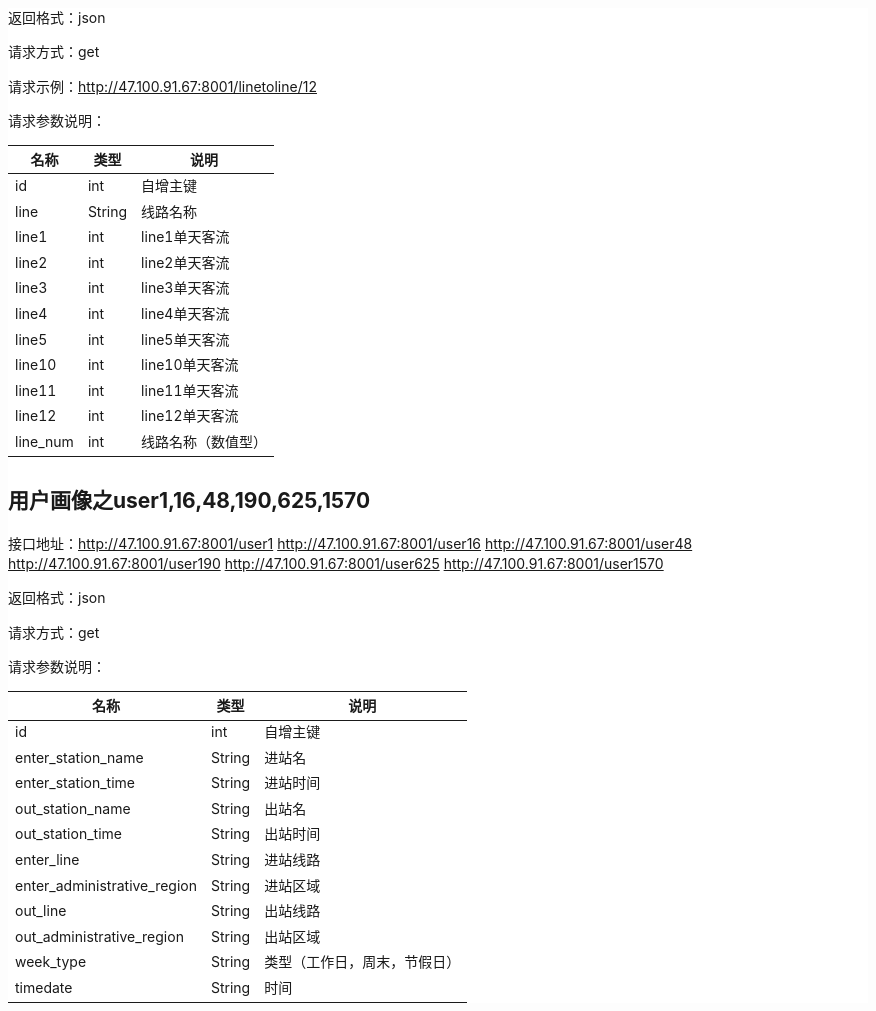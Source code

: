 返回格式：json

请求方式：get

请求示例：http://47.100.91.67:8001/linetoline/12

请求参数说明：

| 名称     | 类型   | 说明               |
| -------- | ------ | ------------------ |
| id       | int    | 自增主键           |
| line     | String | 线路名称           |
| line1    | int    | line1单天客流      |
| line2    | int    | line2单天客流      |
| line3    | int    | line3单天客流      |
| line4    | int    | line4单天客流      |
| line5    | int    | line5单天客流      |
| line10   | int    | line10单天客流     |
| line11   | int    | line11单天客流     |
| line12   | int    | line12单天客流     |
| line_num | int    | 线路名称（数值型） |


## 用户画像之user1,16,48,190,625,1570

接口地址：http://47.100.91.67:8001/user1
http://47.100.91.67:8001/user16
http://47.100.91.67:8001/user48
http://47.100.91.67:8001/user190
http://47.100.91.67:8001/user625
http://47.100.91.67:8001/user1570

返回格式：json

请求方式：get



请求参数说明：

| 名称                        | 类型   | 说明               |
| --------------------------- | ------ | ------------------ |
| id                          | int    | 自增主键           |
| enter_station_name          | String | 进站名           |
| enter_station_time          | String    | 进站时间      |
| out_station_name            | String    | 出站名      |
| out_station_time            | String    | 出站时间      |
| enter_line                  | String    | 进站线路      |
| enter_administrative_region | String    | 进站区域      |
| out_line                    | String    | 出站线路     |
| out_administrative_region   | String    | 出站区域     |
| week_type                   | String    | 类型（工作日，周末，节假日）     |
| timedate                    | String    | 时间 |